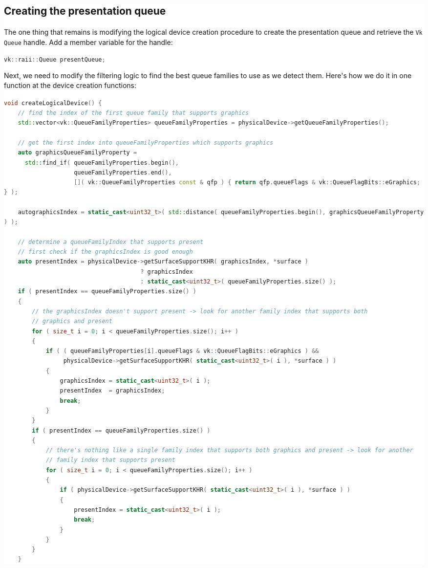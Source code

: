 ## Creating the presentation queue

The one thing that remains is modifying the logical device creation procedure to
create the presentation queue and retrieve the `VkQueue` handle. Add a member
variable for the handle:

```c++
vk::raii::Queue presentQueue;
```

Next, we need to modify the filtering logic to find the best queue families 
to use as we detect them.  Here's how we do it in one function at the device 
creation functions:

```c++
void createLogicalDevice() {
    // find the index of the first queue family that supports graphics
    std::vector<vk::QueueFamilyProperties> queueFamilyProperties = physicalDevice->getQueueFamilyProperties();

    // get the first index into queueFamilyProperties which supports graphics
    auto graphicsQueueFamilyProperty =
      std::find_if( queueFamilyProperties.begin(),
                    queueFamilyProperties.end(),
                    []( vk::QueueFamilyProperties const & qfp ) { return qfp.queueFlags & vk::QueueFlagBits::eGraphics; } );

    autographicsIndex = static_cast<uint32_t>( std::distance( queueFamilyProperties.begin(), graphicsQueueFamilyProperty ) );

    // determine a queueFamilyIndex that supports present
    // first check if the graphicsIndex is good enough
    auto presentIndex = physicalDevice->getSurfaceSupportKHR( graphicsIndex, *surface )
                                       ? graphicsIndex
                                       : static_cast<uint32_t>( queueFamilyProperties.size() );
    if ( presentIndex == queueFamilyProperties.size() )
    {
        // the graphicsIndex doesn't support present -> look for another family index that supports both
        // graphics and present
        for ( size_t i = 0; i < queueFamilyProperties.size(); i++ )
        {
            if ( ( queueFamilyProperties[i].queueFlags & vk::QueueFlagBits::eGraphics ) &&
                 physicalDevice->getSurfaceSupportKHR( static_cast<uint32_t>( i ), *surface ) )
            {
                graphicsIndex = static_cast<uint32_t>( i );
                presentIndex  = graphicsIndex;
                break;
            }
        }
        if ( presentIndex == queueFamilyProperties.size() )
        {
            // there's nothing like a single family index that supports both graphics and present -> look for another
            // family index that supports present
            for ( size_t i = 0; i < queueFamilyProperties.size(); i++ )
            {
                if ( physicalDevice->getSurfaceSupportKHR( static_cast<uint32_t>( i ), *surface ) )
                {
                    presentIndex = static_cast<uint32_t>( i );
                    break;
                }
            }
        }
    }
```